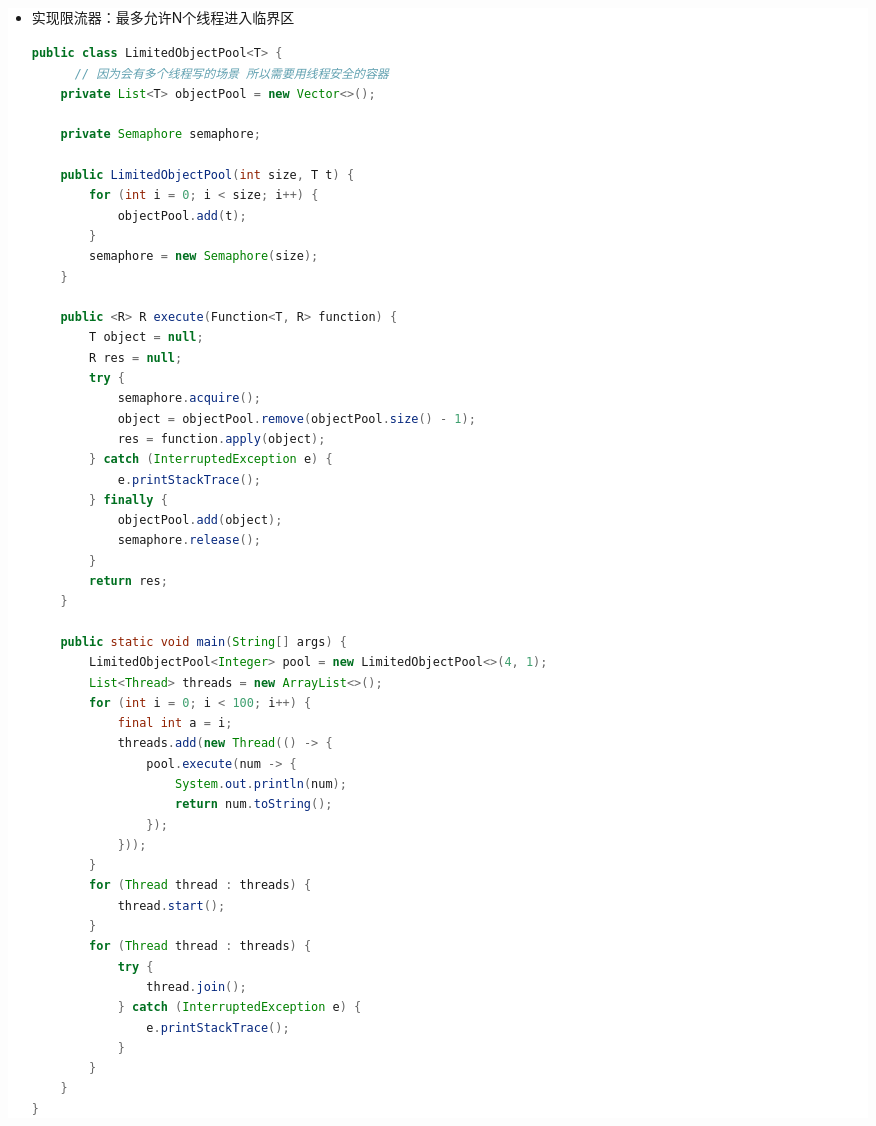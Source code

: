 - 实现限流器：最多允许N个线程进入临界区

  ```java
  public class LimitedObjectPool<T> {
  		// 因为会有多个线程写的场景 所以需要用线程安全的容器
      private List<T> objectPool = new Vector<>();
  
      private Semaphore semaphore;
  
      public LimitedObjectPool(int size, T t) {
          for (int i = 0; i < size; i++) {
              objectPool.add(t);
          }
          semaphore = new Semaphore(size);
      }
  
      public <R> R execute(Function<T, R> function) {
          T object = null;
          R res = null;
          try {
              semaphore.acquire();
              object = objectPool.remove(objectPool.size() - 1);
              res = function.apply(object);
          } catch (InterruptedException e) {
              e.printStackTrace();
          } finally {
              objectPool.add(object);
              semaphore.release();
          }
          return res;
      }
  
      public static void main(String[] args) {
          LimitedObjectPool<Integer> pool = new LimitedObjectPool<>(4, 1);
          List<Thread> threads = new ArrayList<>();
          for (int i = 0; i < 100; i++) {
              final int a = i;
              threads.add(new Thread(() -> {
                  pool.execute(num -> {
                      System.out.println(num);
                      return num.toString();
                  });
              }));
          }
          for (Thread thread : threads) {
              thread.start();
          }
          for (Thread thread : threads) {
              try {
                  thread.join();
              } catch (InterruptedException e) {
                  e.printStackTrace();
              }
          }
      }
  }
  ```
